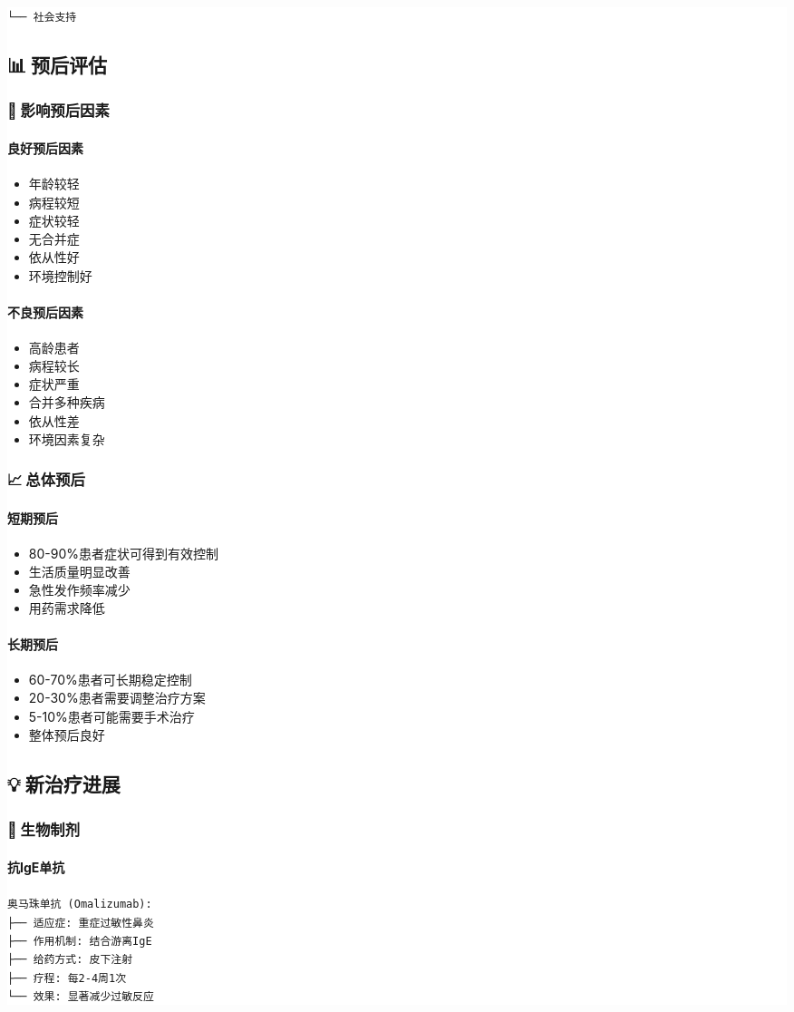 ```
└── 社会支持
```

## 📊 预后评估

### 🎯 影响预后因素

#### **良好预后因素**
- 年龄较轻
- 病程较短
- 症状较轻
- 无合并症
- 依从性好
- 环境控制好

#### **不良预后因素**
- 高龄患者
- 病程较长
- 症状严重
- 合并多种疾病
- 依从性差
- 环境因素复杂

### 📈 总体预后

#### **短期预后**
- 80-90%患者症状可得到有效控制
- 生活质量明显改善
- 急性发作频率减少
- 用药需求降低

#### **长期预后**
- 60-70%患者可长期稳定控制
- 20-30%患者需要调整治疗方案
- 5-10%患者可能需要手术治疗
- 整体预后良好

## 💡 新治疗进展

### 🔬 生物制剂

#### **抗IgE单抗**
```
奥马珠单抗 (Omalizumab):
├── 适应症: 重症过敏性鼻炎
├── 作用机制: 结合游离IgE
├── 给药方式: 皮下注射
├── 疗程: 每2-4周1次
└── 效果: 显著减少过敏反应
```
